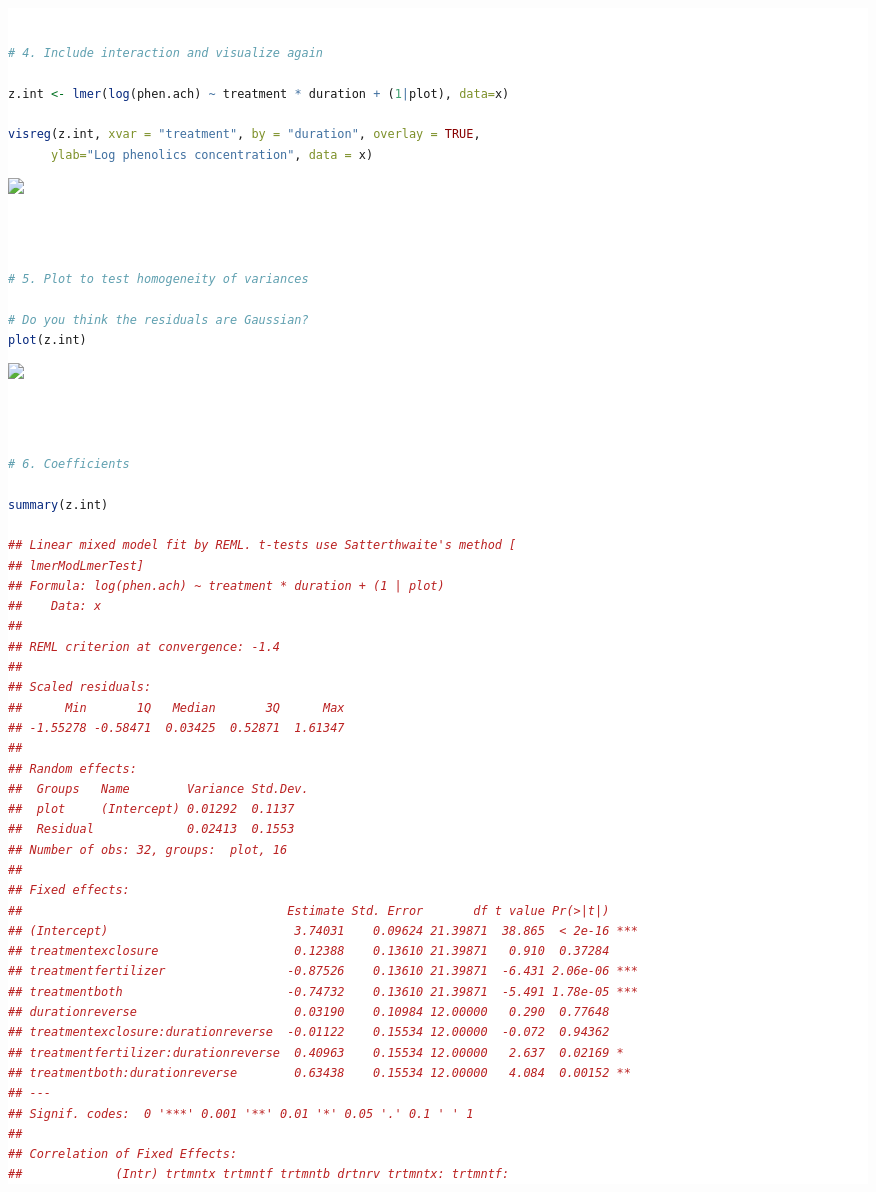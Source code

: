 &nbsp;

```r
# 4. Include interaction and visualize again

z.int <- lmer(log(phen.ach) ~ treatment * duration + (1|plot), data=x)

visreg(z.int, xvar = "treatment", by = "duration", overlay = TRUE,
      ylab="Log phenolics concentration", data = x)

```
![](/img/12.12-plot.png)

&nbsp;


```r

# 5. Plot to test homogeneity of variances 

# Do you think the residuals are Gaussian?
plot(z.int)

```
![](/img/12.13-plot.png)

&nbsp;

```r

# 6. Coefficients

summary(z.int)

## Linear mixed model fit by REML. t-tests use Satterthwaite's method [
## lmerModLmerTest]
## Formula: log(phen.ach) ~ treatment * duration + (1 | plot)
##    Data: x
## 
## REML criterion at convergence: -1.4
## 
## Scaled residuals: 
##      Min       1Q   Median       3Q      Max 
## -1.55278 -0.58471  0.03425  0.52871  1.61347 
## 
## Random effects:
##  Groups   Name        Variance Std.Dev.
##  plot     (Intercept) 0.01292  0.1137  
##  Residual             0.02413  0.1553  
## Number of obs: 32, groups:  plot, 16
## 
## Fixed effects:
##                                     Estimate Std. Error       df t value Pr(>|t|)    
## (Intercept)                          3.74031    0.09624 21.39871  38.865  < 2e-16 ***
## treatmentexclosure                   0.12388    0.13610 21.39871   0.910  0.37284    
## treatmentfertilizer                 -0.87526    0.13610 21.39871  -6.431 2.06e-06 ***
## treatmentboth                       -0.74732    0.13610 21.39871  -5.491 1.78e-05 ***
## durationreverse                      0.03190    0.10984 12.00000   0.290  0.77648    
## treatmentexclosure:durationreverse  -0.01122    0.15534 12.00000  -0.072  0.94362    
## treatmentfertilizer:durationreverse  0.40963    0.15534 12.00000   2.637  0.02169 *  
## treatmentboth:durationreverse        0.63438    0.15534 12.00000   4.084  0.00152 ** 
## ---
## Signif. codes:  0 '***' 0.001 '**' 0.01 '*' 0.05 '.' 0.1 ' ' 1
## 
## Correlation of Fixed Effects:
##             (Intr) trtmntx trtmntf trtmntb drtnrv trtmntx: trtmntf:
```